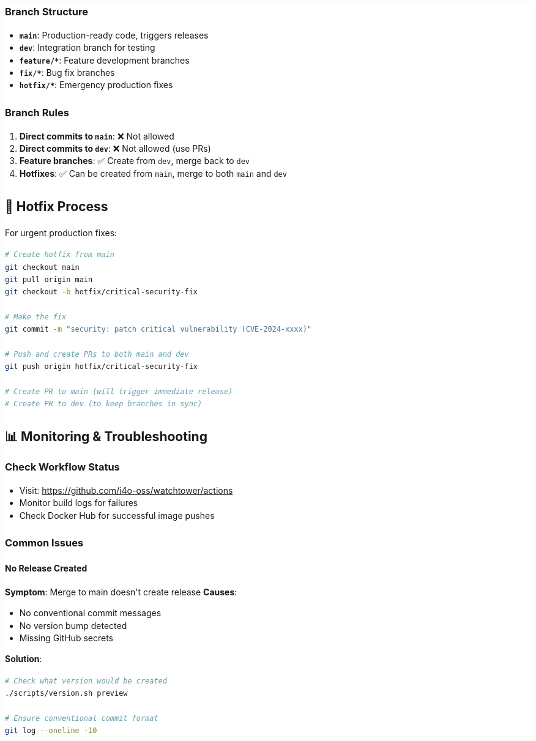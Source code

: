 ### Branch Structure
- **`main`**: Production-ready code, triggers releases
- **`dev`**: Integration branch for testing
- **`feature/*`**: Feature development branches
- **`fix/*`**: Bug fix branches
- **`hotfix/*`**: Emergency production fixes

### Branch Rules
1. **Direct commits to `main`**: ❌ Not allowed
2. **Direct commits to `dev`**: ❌ Not allowed (use PRs)
3. **Feature branches**: ✅ Create from `dev`, merge back to `dev`
4. **Hotfixes**: ✅ Can be created from `main`, merge to both `main` and `dev`

## 🚨 Hotfix Process

For urgent production fixes:

```bash
# Create hotfix from main
git checkout main
git pull origin main
git checkout -b hotfix/critical-security-fix

# Make the fix
git commit -m "security: patch critical vulnerability (CVE-2024-xxxx)"

# Push and create PRs to both main and dev
git push origin hotfix/critical-security-fix

# Create PR to main (will trigger immediate release)
# Create PR to dev (to keep branches in sync)
```

## 📊 Monitoring & Troubleshooting

### Check Workflow Status
- Visit: https://github.com/i4o-oss/watchtower/actions
- Monitor build logs for failures
- Check Docker Hub for successful image pushes

### Common Issues

#### No Release Created
**Symptom**: Merge to main doesn't create release
**Causes**:
- No conventional commit messages
- No version bump detected
- Missing GitHub secrets

**Solution**:
```bash
# Check what version would be created
./scripts/version.sh preview

# Ensure conventional commit format
git log --oneline -10
```

